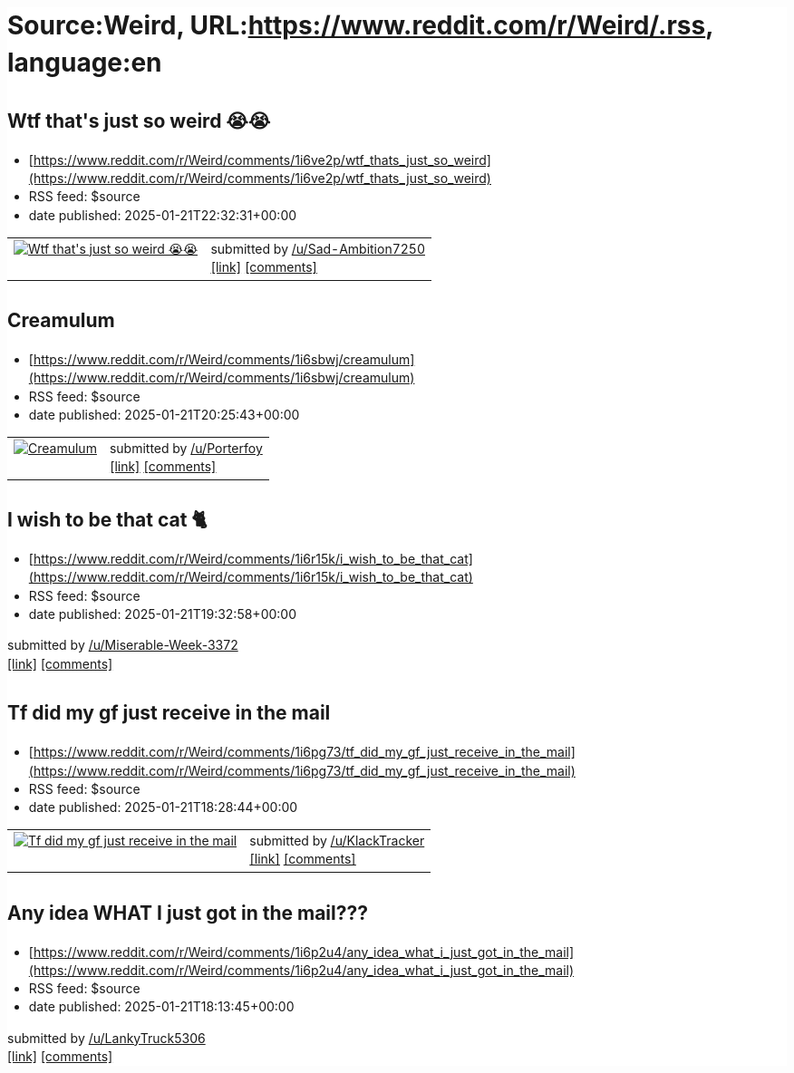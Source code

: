 # Source:Weird, URL:https://www.reddit.com/r/Weird/.rss, language:en

## Wtf that's just so weird 😭😭
 - [https://www.reddit.com/r/Weird/comments/1i6ve2p/wtf_thats_just_so_weird](https://www.reddit.com/r/Weird/comments/1i6ve2p/wtf_thats_just_so_weird)
 - RSS feed: $source
 - date published: 2025-01-21T22:32:31+00:00

<table> <tr><td> <a href="https://www.reddit.com/r/Weird/comments/1i6ve2p/wtf_thats_just_so_weird/"> <img src="https://preview.redd.it/lzzpc3cubfee1.jpeg?width=640&amp;crop=smart&amp;auto=webp&amp;s=3b4ae5742b7b3d588dec4fce20b8ae5612d6955a" alt="Wtf that's just so weird 😭😭" title="Wtf that's just so weird 😭😭" /> </a> </td><td> &#32; submitted by &#32; <a href="https://www.reddit.com/user/Sad-Ambition7250"> /u/Sad-Ambition7250 </a> <br/> <span><a href="https://i.redd.it/lzzpc3cubfee1.jpeg">[link]</a></span> &#32; <span><a href="https://www.reddit.com/r/Weird/comments/1i6ve2p/wtf_thats_just_so_weird/">[comments]</a></span> </td></tr></table>

## Creamulum
 - [https://www.reddit.com/r/Weird/comments/1i6sbwj/creamulum](https://www.reddit.com/r/Weird/comments/1i6sbwj/creamulum)
 - RSS feed: $source
 - date published: 2025-01-21T20:25:43+00:00

<table> <tr><td> <a href="https://www.reddit.com/r/Weird/comments/1i6sbwj/creamulum/"> <img src="https://external-preview.redd.it/977UU-Db2KO-Te0fuTkDVCKj82ig9hRXybHYh6mbJT8.jpg?width=320&amp;crop=smart&amp;auto=webp&amp;s=0e3007586c259f7b9102846d7afa3bdd91d090c9" alt="Creamulum" title="Creamulum" /> </a> </td><td> &#32; submitted by &#32; <a href="https://www.reddit.com/user/Porterfoy"> /u/Porterfoy </a> <br/> <span><a href="https://youtu.be/bWrtzlrCl3w?si=2pNnRPaUPu1-PI09">[link]</a></span> &#32; <span><a href="https://www.reddit.com/r/Weird/comments/1i6sbwj/creamulum/">[comments]</a></span> </td></tr></table>

## I wish to be that cat 🐈
 - [https://www.reddit.com/r/Weird/comments/1i6r15k/i_wish_to_be_that_cat](https://www.reddit.com/r/Weird/comments/1i6r15k/i_wish_to_be_that_cat)
 - RSS feed: $source
 - date published: 2025-01-21T19:32:58+00:00

&#32; submitted by &#32; <a href="https://www.reddit.com/user/Miserable-Week-3372"> /u/Miserable-Week-3372 </a> <br/> <span><a href="https://i.redd.it/rvneje7tfeee1.jpeg">[link]</a></span> &#32; <span><a href="https://www.reddit.com/r/Weird/comments/1i6r15k/i_wish_to_be_that_cat/">[comments]</a></span>

## Tf did my gf just receive in the mail
 - [https://www.reddit.com/r/Weird/comments/1i6pg73/tf_did_my_gf_just_receive_in_the_mail](https://www.reddit.com/r/Weird/comments/1i6pg73/tf_did_my_gf_just_receive_in_the_mail)
 - RSS feed: $source
 - date published: 2025-01-21T18:28:44+00:00

<table> <tr><td> <a href="https://www.reddit.com/r/Weird/comments/1i6pg73/tf_did_my_gf_just_receive_in_the_mail/"> <img src="https://b.thumbs.redditmedia.com/JRrQfH35wDrzNOAkYEqz3sRJkRVORyx_8YbOpk_JSyM.jpg" alt="Tf did my gf just receive in the mail" title="Tf did my gf just receive in the mail" /> </a> </td><td> &#32; submitted by &#32; <a href="https://www.reddit.com/user/KlackTracker"> /u/KlackTracker </a> <br/> <span><a href="https://www.reddit.com/gallery/1i6pg73">[link]</a></span> &#32; <span><a href="https://www.reddit.com/r/Weird/comments/1i6pg73/tf_did_my_gf_just_receive_in_the_mail/">[comments]</a></span> </td></tr></table>

## Any idea WHAT I just got in the mail???
 - [https://www.reddit.com/r/Weird/comments/1i6p2u4/any_idea_what_i_just_got_in_the_mail](https://www.reddit.com/r/Weird/comments/1i6p2u4/any_idea_what_i_just_got_in_the_mail)
 - RSS feed: $source
 - date published: 2025-01-21T18:13:45+00:00

&#32; submitted by &#32; <a href="https://www.reddit.com/user/LankyTruck5306"> /u/LankyTruck5306 </a> <br/> <span><a href="https://www.reddit.com/gallery/1i6p2u4">[link]</a></span> &#32; <span><a href="https://www.reddit.com/r/Weird/comments/1i6p2u4/any_idea_what_i_just_got_in_the_mail/">[comments]</a></span>
